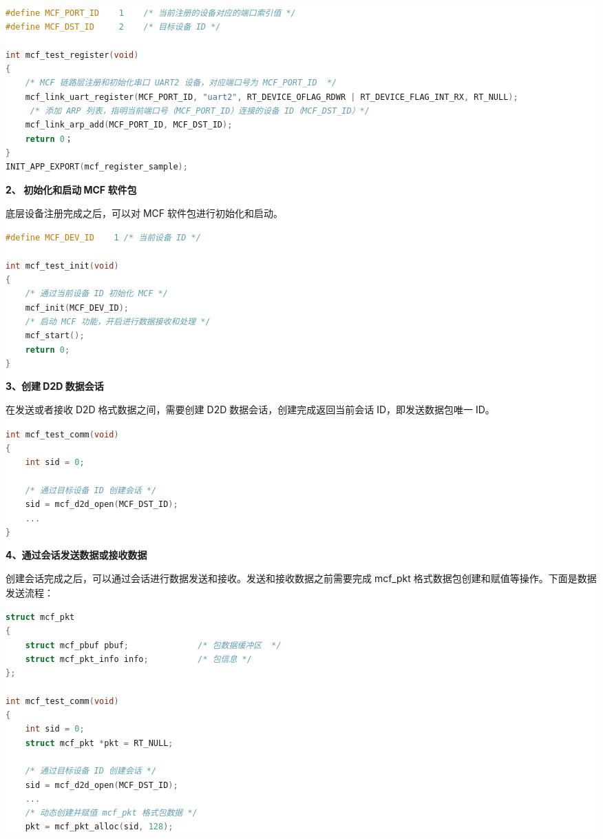 ```c
#define MCF_PORT_ID    1    /* 当前注册的设备对应的端口索引值 */
#define MCF_DST_ID     2    /* 目标设备 ID */

int mcf_test_register(void)
{
	/* MCF 链路层注册和初始化串口 UART2 设备，对应端口号为 MCF_PORT_ID  */
    mcf_link_uart_register(MCF_PORT_ID, "uart2", RT_DEVICE_OFLAG_RDWR | RT_DEVICE_FLAG_INT_RX, RT_NULL);
     /* 添加 ARP 列表，指明当前端口号（MCF_PORT_ID）连接的设备 ID（MCF_DST_ID）*/
    mcf_link_arp_add(MCF_PORT_ID, MCF_DST_ID);
    return 0；
}
INIT_APP_EXPORT(mcf_register_sample);
```

**2、  初始化和启动 MCF 软件包**

底层设备注册完成之后，可以对 MCF 软件包进行初始化和启动。

```c
#define MCF_DEV_ID    1 /* 当前设备 ID */

int mcf_test_init(void)
{
    /* 通过当前设备 ID 初始化 MCF */
    mcf_init(MCF_DEV_ID);
    /* 启动 MCF 功能，开启进行数据接收和处理 */
    mcf_start();
    return 0;
}
```

**3、创建 D2D 数据会话**

在发送或者接收 D2D 格式数据之间，需要创建 D2D 数据会话，创建完成返回当前会话 ID，即发送数据包唯一 ID。

```c
int mcf_test_comm(void)
{
    int sid = 0;
    
    /* 通过目标设备 ID 创建会话 */
    sid = mcf_d2d_open(MCF_DST_ID);
    ...
}
```

**4、通过会话发送数据或接收数据**

创建会话完成之后，可以通过会话进行数据发送和接收。发送和接收数据之前需要完成 mcf_pkt 格式数据包创建和赋值等操作。下面是数据发送流程：

```c
struct mcf_pkt
{
    struct mcf_pbuf pbuf;              /* 包数据缓冲区  */
    struct mcf_pkt_info info;          /* 包信息 */
};

int mcf_test_comm(void)
{
    int sid = 0;
    struct mcf_pkt *pkt = RT_NULL;
    
    /* 通过目标设备 ID 创建会话 */
    sid = mcf_d2d_open(MCF_DST_ID);
    ...
    /* 动态创建并赋值 mcf_pkt 格式包数据 */
    pkt = mcf_pkt_alloc(sid, 128);
```